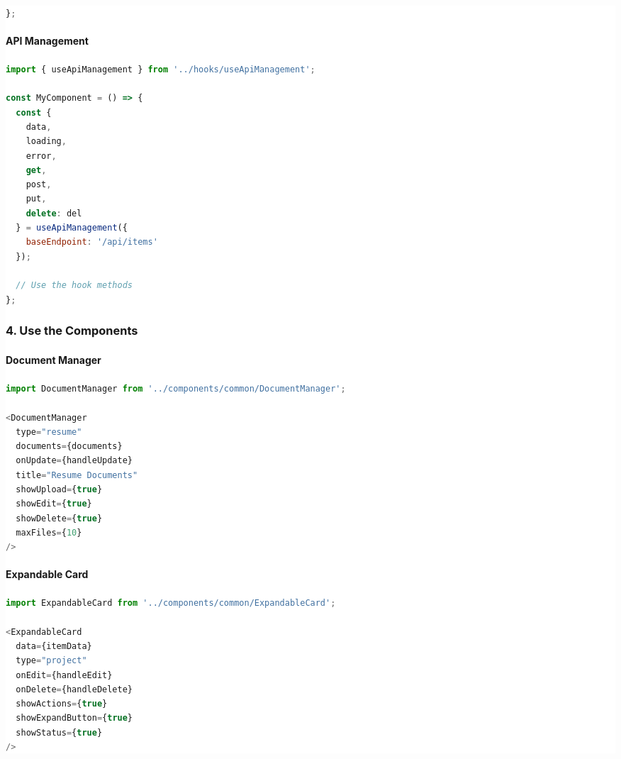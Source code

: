 ```javascript
};
```

#### API Management
```javascript
import { useApiManagement } from '../hooks/useApiManagement';

const MyComponent = () => {
  const {
    data,
    loading,
    error,
    get,
    post,
    put,
    delete: del
  } = useApiManagement({
    baseEndpoint: '/api/items'
  });

  // Use the hook methods
};
```

### 4. Use the Components

#### Document Manager
```javascript
import DocumentManager from '../components/common/DocumentManager';

<DocumentManager
  type="resume"
  documents={documents}
  onUpdate={handleUpdate}
  title="Resume Documents"
  showUpload={true}
  showEdit={true}
  showDelete={true}
  maxFiles={10}
/>
```

#### Expandable Card
```javascript
import ExpandableCard from '../components/common/ExpandableCard';

<ExpandableCard
  data={itemData}
  type="project"
  onEdit={handleEdit}
  onDelete={handleDelete}
  showActions={true}
  showExpandButton={true}
  showStatus={true}
/>
```
